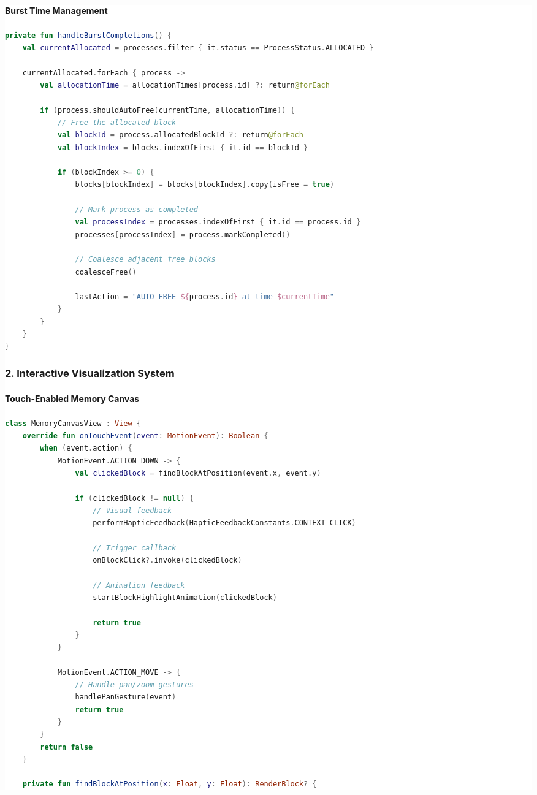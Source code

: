#### **Burst Time Management**
```kotlin
private fun handleBurstCompletions() {
    val currentAllocated = processes.filter { it.status == ProcessStatus.ALLOCATED }
    
    currentAllocated.forEach { process ->
        val allocationTime = allocationTimes[process.id] ?: return@forEach
        
        if (process.shouldAutoFree(currentTime, allocationTime)) {
            // Free the allocated block
            val blockId = process.allocatedBlockId ?: return@forEach
            val blockIndex = blocks.indexOfFirst { it.id == blockId }
            
            if (blockIndex >= 0) {
                blocks[blockIndex] = blocks[blockIndex].copy(isFree = true)
                
                // Mark process as completed
                val processIndex = processes.indexOfFirst { it.id == process.id }
                processes[processIndex] = process.markCompleted()
                
                // Coalesce adjacent free blocks
                coalesceFree()
                
                lastAction = "AUTO-FREE ${process.id} at time $currentTime"
            }
        }
    }
}
```

### **2. Interactive Visualization System**

#### **Touch-Enabled Memory Canvas**
```kotlin
class MemoryCanvasView : View {
    override fun onTouchEvent(event: MotionEvent): Boolean {
        when (event.action) {
            MotionEvent.ACTION_DOWN -> {
                val clickedBlock = findBlockAtPosition(event.x, event.y)
                
                if (clickedBlock != null) {
                    // Visual feedback
                    performHapticFeedback(HapticFeedbackConstants.CONTEXT_CLICK)
                    
                    // Trigger callback
                    onBlockClick?.invoke(clickedBlock)
                    
                    // Animation feedback
                    startBlockHighlightAnimation(clickedBlock)
                    
                    return true
                }
            }
            
            MotionEvent.ACTION_MOVE -> {
                // Handle pan/zoom gestures
                handlePanGesture(event)
                return true
            }
        }
        return false
    }
    
    private fun findBlockAtPosition(x: Float, y: Float): RenderBlock? {
```